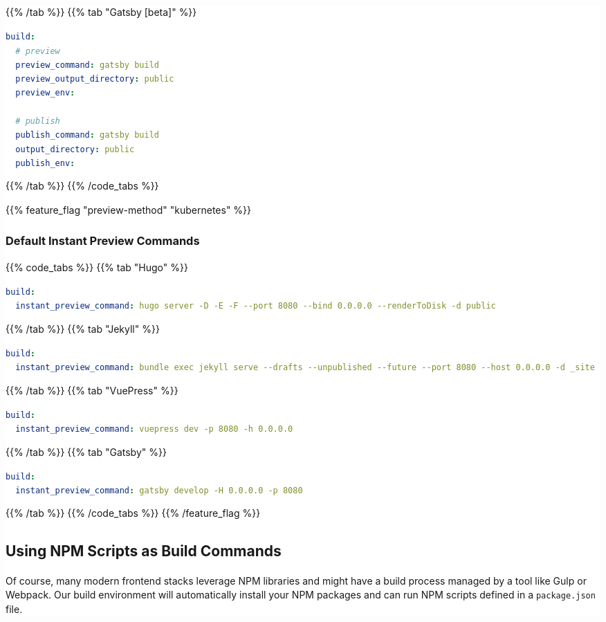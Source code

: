 {{% /tab %}}
{{% tab "Gatsby [beta]" %}}
```yaml
build:
  # preview
  preview_command: gatsby build
  preview_output_directory: public
  preview_env:

  # publish
  publish_command: gatsby build
  output_directory: public
  publish_env: 

```
{{% /tab %}}
{{% /code_tabs %}}

{{% feature_flag "preview-method" "kubernetes" %}}
### Default Instant Preview Commands
{{% code_tabs %}}
{{% tab "Hugo" %}}
```yaml
build:
  instant_preview_command: hugo server -D -E -F --port 8080 --bind 0.0.0.0 --renderToDisk -d public
```
{{% /tab %}}
{{% tab "Jekyll" %}}
```yaml
build:
  instant_preview_command: bundle exec jekyll serve --drafts --unpublished --future --port 8080 --host 0.0.0.0 -d _site
```
{{% /tab %}}
{{% tab "VuePress" %}}
```yaml
build:
  instant_preview_command: vuepress dev -p 8080 -h 0.0.0.0
```
{{% /tab %}}
{{% tab "Gatsby" %}}
```yaml
build:
  instant_preview_command: gatsby develop -H 0.0.0.0 -p 8080
```
{{% /tab %}}
{{% /code_tabs %}}
{{% /feature_flag %}}

## Using NPM Scripts as Build Commands

Of course, many modern frontend stacks leverage NPM libraries and might have a build process managed by a tool like Gulp or Webpack. Our build environment will automatically install your NPM packages and can run NPM scripts defined in a `package.json` file.
